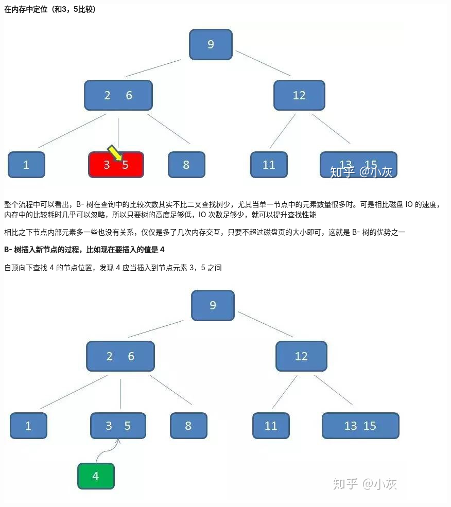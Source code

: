 **在内存中定位（和3，5比较）**

![面试B-树第三次磁盘IO2](https://github.com/zxNchuPG/zxNchuPG.github.io/blob/master/img/notes/%E9%9D%A2%E8%AF%95B-%E6%A0%91%E7%AC%AC%E4%B8%89%E6%AC%A1%E7%A3%81%E7%9B%98IO2.jpg?raw=true)

整个流程中可以看出，B- 树在查询中的比较次数其实不比二叉查找树少，尤其当单一节点中的元素数量很多时。可是相比磁盘 IO 的速度，内存中的比较耗时几乎可以忽略，所以只要树的高度足够低，IO 次数足够少，就可以提升查找性能

相比之下节点内部元素多一些也没有关系，仅仅是多了几次内存交互，只要不超过磁盘页的大小即可，这就是 B- 树的优势之一

**B- 树插入新节点的过程，比如现在要插入的值是 4**

自顶向下查找 4 的节点位置，发现 4 应当插入到节点元素 3，5 之间

![面试B-树插入过程](https://github.com/zxNchuPG/zxNchuPG.github.io/blob/master/img/notes/%E9%9D%A2%E8%AF%95B-%E6%A0%91%E6%8F%92%E5%85%A5%E8%BF%87%E7%A8%8B.jpg?raw=true)
